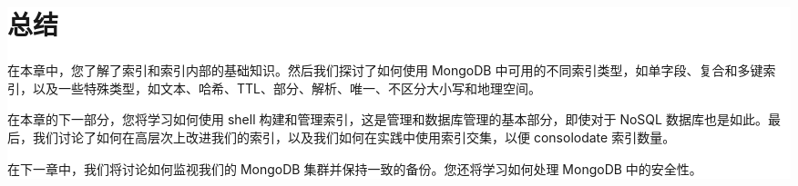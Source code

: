 # 总结

在本章中，您了解了索引和索引内部的基础知识。然后我们探讨了如何使用 MongoDB 中可用的不同索引类型，如单字段、复合和多键索引，以及一些特殊类型，如文本、哈希、TTL、部分、解析、唯一、不区分大小写和地理空间。

在本章的下一部分，您将学习如何使用 shell 构建和管理索引，这是管理和数据库管理的基本部分，即使对于 NoSQL 数据库也是如此。最后，我们讨论了如何在高层次上改进我们的索引，以及我们如何在实践中使用索引交集，以便 consolodate 索引数量。

在下一章中，我们将讨论如何监视我们的 MongoDB 集群并保持一致的备份。您还将学习如何处理 MongoDB 中的安全性。
